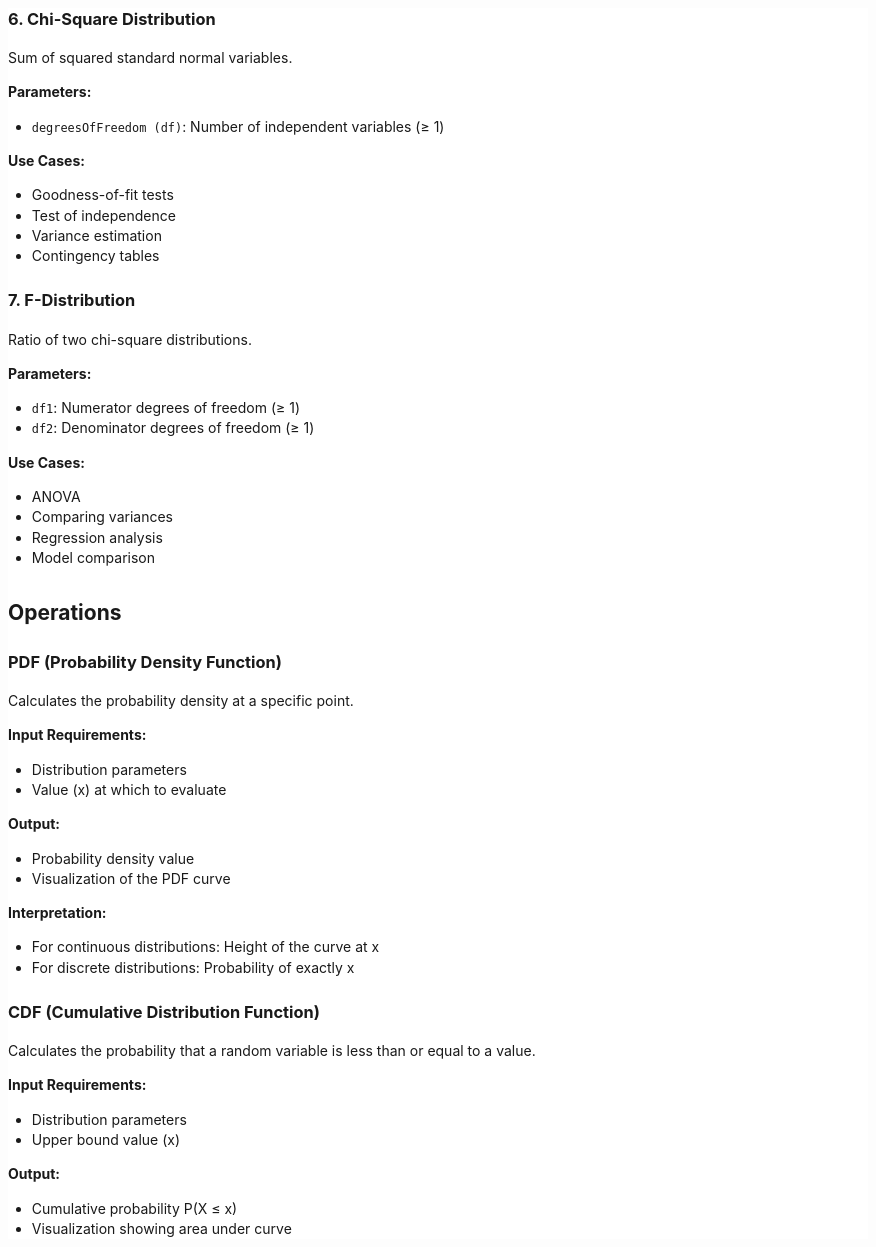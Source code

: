 ### 6. Chi-Square Distribution

Sum of squared standard normal variables.

**Parameters:**
- `degreesOfFreedom (df)`: Number of independent variables (≥ 1)

**Use Cases:**
- Goodness-of-fit tests
- Test of independence
- Variance estimation
- Contingency tables

### 7. F-Distribution

Ratio of two chi-square distributions.

**Parameters:**
- `df1`: Numerator degrees of freedom (≥ 1)
- `df2`: Denominator degrees of freedom (≥ 1)

**Use Cases:**
- ANOVA
- Comparing variances
- Regression analysis
- Model comparison

## Operations

### PDF (Probability Density Function)

Calculates the probability density at a specific point.

**Input Requirements:**
- Distribution parameters
- Value (x) at which to evaluate

**Output:**
- Probability density value
- Visualization of the PDF curve

**Interpretation:**
- For continuous distributions: Height of the curve at x
- For discrete distributions: Probability of exactly x

### CDF (Cumulative Distribution Function)

Calculates the probability that a random variable is less than or equal to a value.

**Input Requirements:**
- Distribution parameters
- Upper bound value (x)

**Output:**
- Cumulative probability P(X ≤ x)
- Visualization showing area under curve
